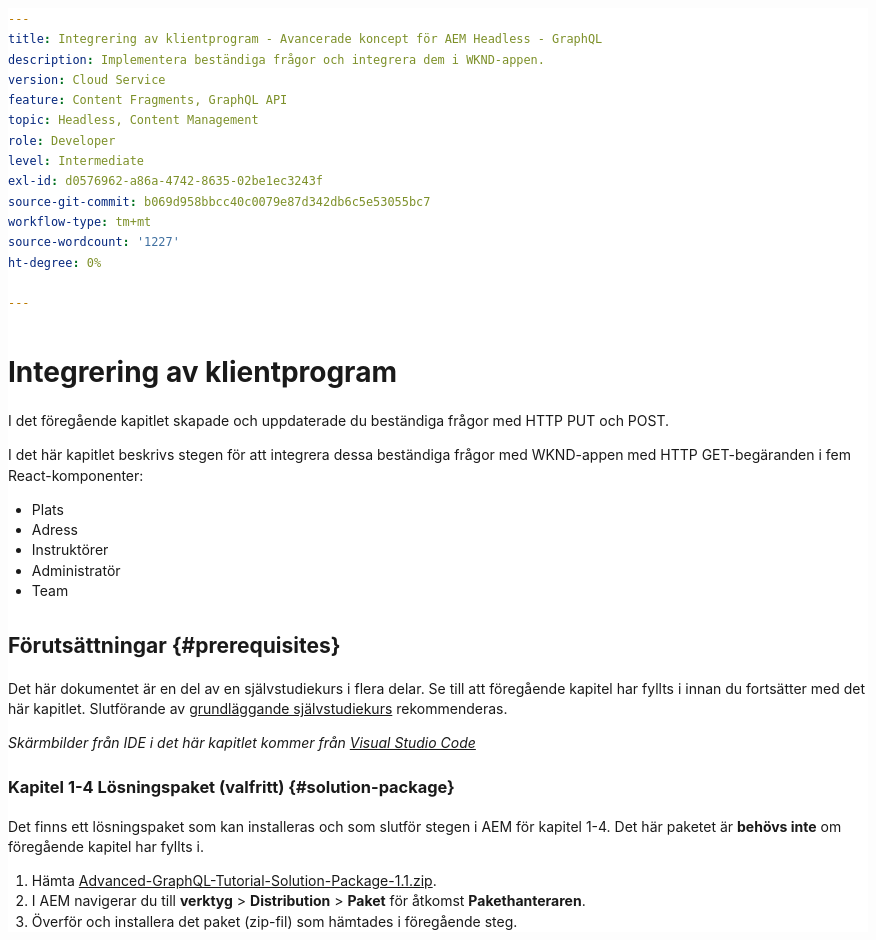 ```yaml
---
title: Integrering av klientprogram - Avancerade koncept för AEM Headless - GraphQL
description: Implementera beständiga frågor och integrera dem i WKND-appen.
version: Cloud Service
feature: Content Fragments, GraphQL API
topic: Headless, Content Management
role: Developer
level: Intermediate
exl-id: d0576962-a86a-4742-8635-02be1ec3243f
source-git-commit: b069d958bbcc40c0079e87d342db6c5e53055bc7
workflow-type: tm+mt
source-wordcount: '1227'
ht-degree: 0%

---
```


# Integrering av klientprogram

I det föregående kapitlet skapade och uppdaterade du beständiga frågor med HTTP PUT och POST.

I det här kapitlet beskrivs stegen för att integrera dessa beständiga frågor med WKND-appen med HTTP GET-begäranden i fem React-komponenter:

* Plats
* Adress
* Instruktörer
* Administratör
* Team

## Förutsättningar {#prerequisites}

Det här dokumentet är en del av en självstudiekurs i flera delar. Se till att föregående kapitel har fyllts i innan du fortsätter med det här kapitlet. Slutförande av [grundläggande självstudiekurs](/help/headless-tutorial/graphql/multi-step/overview.md) rekommenderas.

_Skärmbilder från IDE i det här kapitlet kommer från [Visual Studio Code](https://code.visualstudio.com/)_

### Kapitel 1-4 Lösningspaket (valfritt) {#solution-package}

Det finns ett lösningspaket som kan installeras och som slutför stegen i AEM för kapitel 1-4. Det här paketet är **behövs inte** om föregående kapitel har fyllts i.

1. Hämta [Advanced-GraphQL-Tutorial-Solution-Package-1.1.zip](/help/headless-tutorial/graphql/advanced-graphql/assets/tutorial-files/Advanced-GraphQL-Tutorial-Solution-Package-1.1.zip).
1. I AEM navigerar du till **verktyg** > **Distribution** > **Paket** för åtkomst **Pakethanteraren**.
1. Överför och installera det paket (zip-fil) som hämtades i föregående steg.
